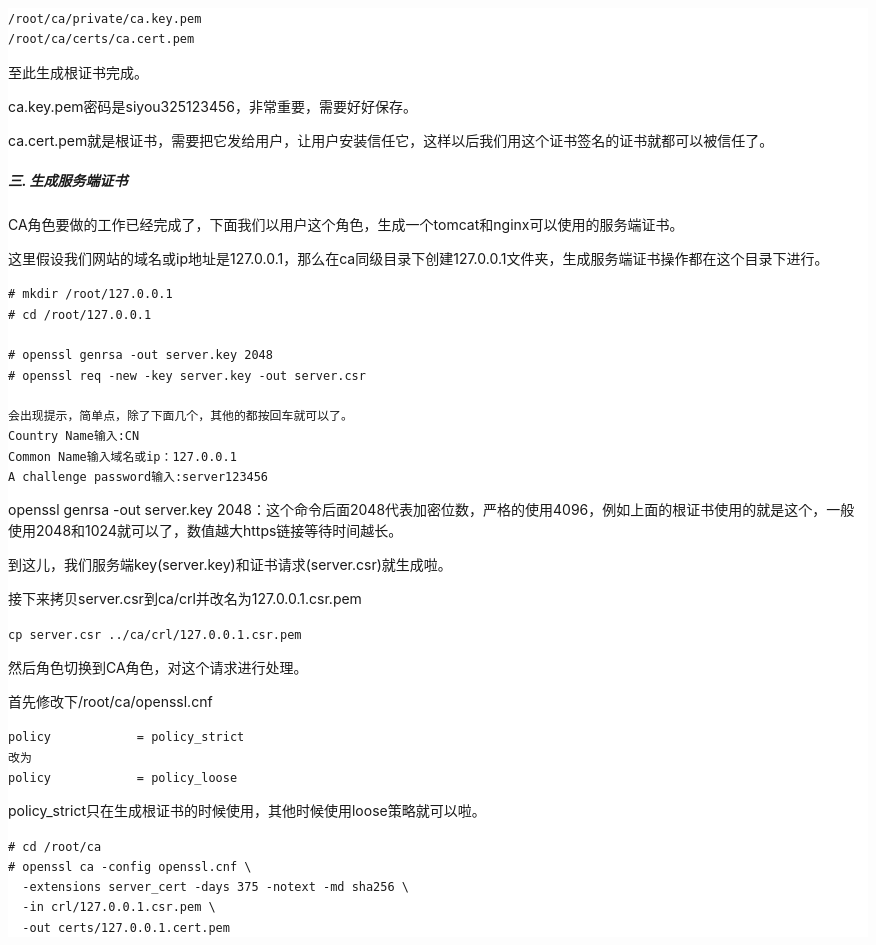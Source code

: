 ```
/root/ca/private/ca.key.pem
/root/ca/certs/ca.cert.pem
```

至此生成根证书完成。

ca.key.pem密码是siyou325123456，非常重要，需要好好保存。

ca.cert.pem就是根证书，需要把它发给用户，让用户安装信任它，这样以后我们用这个证书签名的证书就都可以被信任了。

##### 三. 生成服务端证书
CA角色要做的工作已经完成了，下面我们以用户这个角色，生成一个tomcat和nginx可以使用的服务端证书。

这里假设我们网站的域名或ip地址是127.0.0.1，那么在ca同级目录下创建127.0.0.1文件夹，生成服务端证书操作都在这个目录下进行。

```
# mkdir /root/127.0.0.1
# cd /root/127.0.0.1

# openssl genrsa -out server.key 2048
# openssl req -new -key server.key -out server.csr

会出现提示，简单点，除了下面几个，其他的都按回车就可以了。
Country Name输入:CN
Common Name输入域名或ip：127.0.0.1
A challenge password输入:server123456
```

openssl genrsa -out server.key 2048：这个命令后面2048代表加密位数，严格的使用4096，例如上面的根证书使用的就是这个，一般使用2048和1024就可以了，数值越大https链接等待时间越长。

到这儿，我们服务端key(server.key)和证书请求(server.csr)就生成啦。

接下来拷贝server.csr到ca/crl并改名为127.0.0.1.csr.pem

```
cp server.csr ../ca/crl/127.0.0.1.csr.pem
```

然后角色切换到CA角色，对这个请求进行处理。

首先修改下/root/ca/openssl.cnf


```
policy            = policy_strict
改为
policy            = policy_loose
```

policy_strict只在生成根证书的时候使用，其他时候使用loose策略就可以啦。

```
# cd /root/ca
# openssl ca -config openssl.cnf \
  -extensions server_cert -days 375 -notext -md sha256 \
  -in crl/127.0.0.1.csr.pem \
  -out certs/127.0.0.1.cert.pem
```
